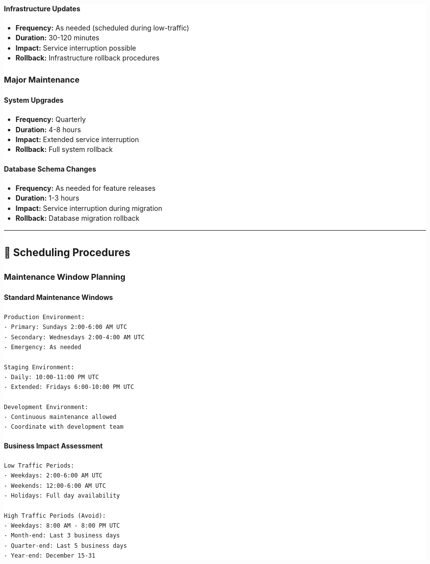 #### **Infrastructure Updates**
- **Frequency:** As needed (scheduled during low-traffic)
- **Duration:** 30-120 minutes
- **Impact:** Service interruption possible
- **Rollback:** Infrastructure rollback procedures

### Major Maintenance

#### **System Upgrades**
- **Frequency:** Quarterly
- **Duration:** 4-8 hours
- **Impact:** Extended service interruption
- **Rollback:** Full system rollback

#### **Database Schema Changes**
- **Frequency:** As needed for feature releases
- **Duration:** 1-3 hours
- **Impact:** Service interruption during migration
- **Rollback:** Database migration rollback

---

## 📅 Scheduling Procedures

### Maintenance Window Planning

#### **Standard Maintenance Windows**
```
Production Environment:
- Primary: Sundays 2:00-6:00 AM UTC
- Secondary: Wednesdays 2:00-4:00 AM UTC
- Emergency: As needed

Staging Environment:
- Daily: 10:00-11:00 PM UTC
- Extended: Fridays 6:00-10:00 PM UTC

Development Environment:
- Continuous maintenance allowed
- Coordinate with development team
```

#### **Business Impact Assessment**
```
Low Traffic Periods:
- Weekdays: 2:00-6:00 AM UTC
- Weekends: 12:00-6:00 AM UTC
- Holidays: Full day availability

High Traffic Periods (Avoid):
- Weekdays: 8:00 AM - 8:00 PM UTC
- Month-end: Last 3 business days
- Quarter-end: Last 5 business days
- Year-end: December 15-31
```
